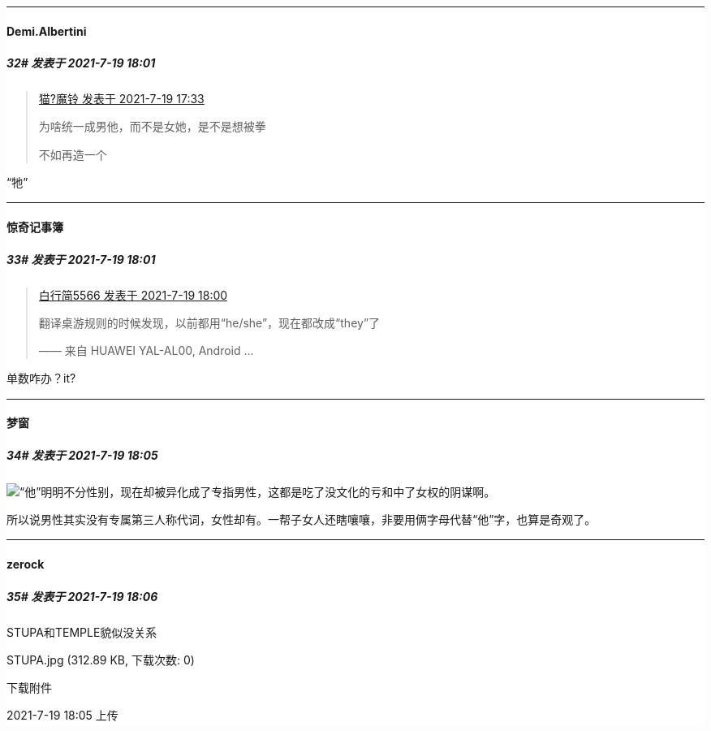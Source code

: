 *****

####  Demi.Albertini  
##### 32#       发表于 2021-7-19 18:01


<blockquote><a href="httphttps://bbs.saraba1st.com/2b/forum.php?mod=redirect&amp;goto=findpost&amp;pid=52022268&amp;ptid=2016341" target="_blank">猫?魔铃 发表于 2021-7-19 17:33</a>

为啥统一成男他，而不是女她，是不是想被拳

不如再造一个</blockquote>
“牠”


*****

####  惊奇记事簿  
##### 33#       发表于 2021-7-19 18:01


<blockquote><a href="httphttps://bbs.saraba1st.com/2b/forum.php?mod=redirect&amp;goto=findpost&amp;pid=52022624&amp;ptid=2016341" target="_blank">白行简5566 发表于 2021-7-19 18:00</a>

翻译桌游规则的时候发现，以前都用“he/she”，现在都改成“they”了


—— 来自 HUAWEI YAL-AL00, Android ...</blockquote>
单数咋办？it?


*****

####  梦窗  
##### 34#       发表于 2021-7-19 18:05


<img src="https://static.saraba1st.com/image/smiley/face2017/067.png" referrerpolicy="no-referrer">“他”明明不分性别，现在却被异化成了专指男性，这都是吃了没文化的亏和中了女权的阴谋啊。

所以说男性其实没有专属第三人称代词，女性却有。一帮子女人还瞎嚷嚷，非要用俩字母代替“他”字，也算是奇观了。


*****

####  zerock  
##### 35#       发表于 2021-7-19 18:06


STUPA和TEMPLE貌似没关系


STUPA.jpg
(312.89 KB, 下载次数: 0)


下载附件


2021-7-19 18:05 上传

